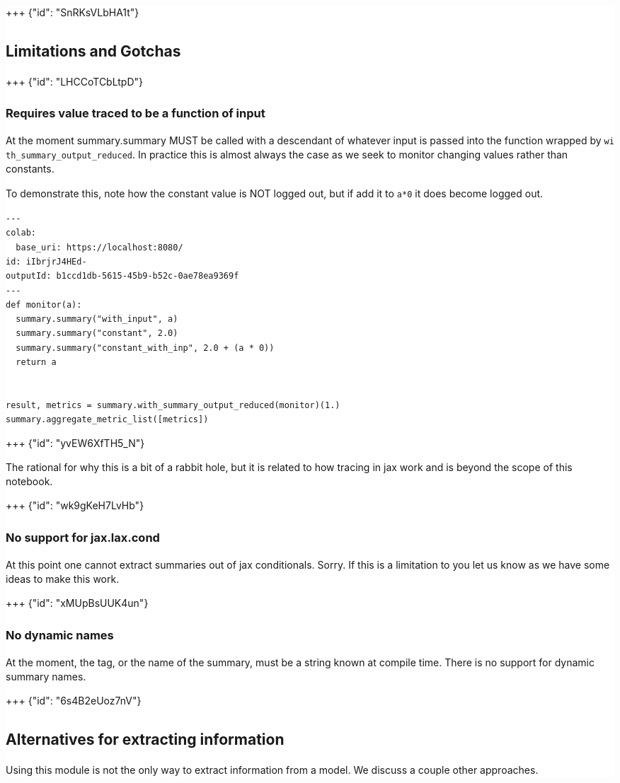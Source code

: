 +++ {"id": "SnRKsVLbHA1t"}

## Limitations and Gotchas

+++ {"id": "LHCCoTCbLtpD"}

### Requires value traced to be a function of input

At the moment summary.summary MUST be called with a descendant of whatever input is passed into the function wrapped by `with_summary_output_reduced`. In practice this is almost always the case as we seek to monitor changing values rather than constants.

To demonstrate this, note how the constant value is NOT logged out, but if add it to `a*0` it does become logged out.

```{code-cell}
---
colab:
  base_uri: https://localhost:8080/
id: iIbrjrJ4HEd-
outputId: b1ccd1db-5615-45b9-b52c-0ae78ea9369f
---
def monitor(a):
  summary.summary("with_input", a)
  summary.summary("constant", 2.0)
  summary.summary("constant_with_inp", 2.0 + (a * 0))
  return a


result, metrics = summary.with_summary_output_reduced(monitor)(1.)
summary.aggregate_metric_list([metrics])
```

+++ {"id": "yvEW6XfTH5_N"}

The rational for why this is a bit of a rabbit hole, but it is related to how tracing in jax work and is beyond the scope of this notebook.

+++ {"id": "wk9gKeH7LvHb"}

### No support for jax.lax.cond

At this point one cannot extract summaries out of jax conditionals. Sorry. If this is a limitation to you let us know as we have some ideas to make this work.

+++ {"id": "xMUpBsUUK4un"}

### No dynamic names

At the moment, the tag, or the name of the summary, must be a string known at compile time. There is no support for dynamic summary names.

+++ {"id": "6s4B2eUoz7nV"}

## Alternatives for extracting information
Using this module is not the only way to extract information from a model. We discuss a couple other approaches.
